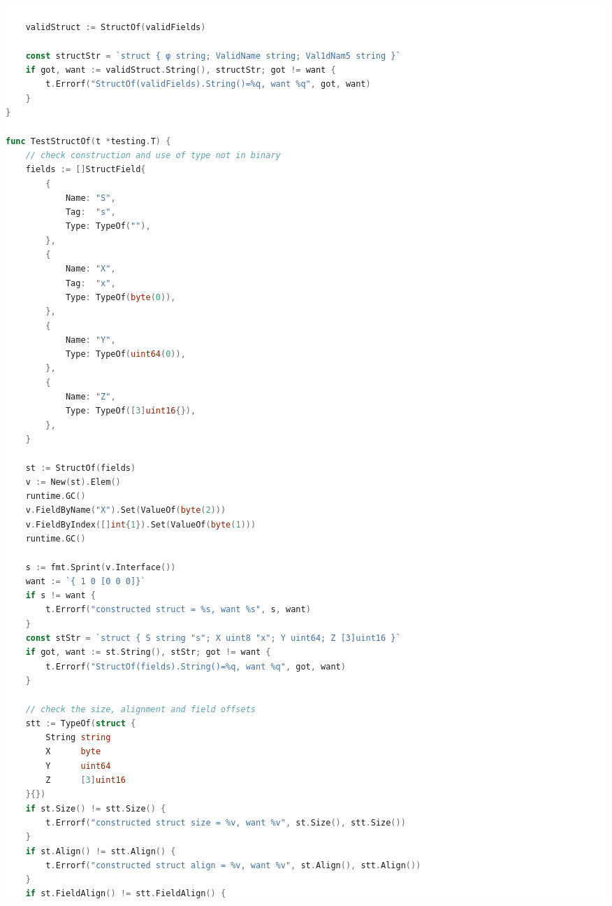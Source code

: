 ```go

	validStruct := StructOf(validFields)

	const structStr = `struct { φ string; ValidName string; Val1dNam5 string }`
	if got, want := validStruct.String(), structStr; got != want {
		t.Errorf("StructOf(validFields).String()=%q, want %q", got, want)
	}
}

func TestStructOf(t *testing.T) {
	// check construction and use of type not in binary
	fields := []StructField{
		{
			Name: "S",
			Tag:  "s",
			Type: TypeOf(""),
		},
		{
			Name: "X",
			Tag:  "x",
			Type: TypeOf(byte(0)),
		},
		{
			Name: "Y",
			Type: TypeOf(uint64(0)),
		},
		{
			Name: "Z",
			Type: TypeOf([3]uint16{}),
		},
	}

	st := StructOf(fields)
	v := New(st).Elem()
	runtime.GC()
	v.FieldByName("X").Set(ValueOf(byte(2)))
	v.FieldByIndex([]int{1}).Set(ValueOf(byte(1)))
	runtime.GC()

	s := fmt.Sprint(v.Interface())
	want := `{ 1 0 [0 0 0]}`
	if s != want {
		t.Errorf("constructed struct = %s, want %s", s, want)
	}
	const stStr = `struct { S string "s"; X uint8 "x"; Y uint64; Z [3]uint16 }`
	if got, want := st.String(), stStr; got != want {
		t.Errorf("StructOf(fields).String()=%q, want %q", got, want)
	}

	// check the size, alignment and field offsets
	stt := TypeOf(struct {
		String string
		X      byte
		Y      uint64
		Z      [3]uint16
	}{})
	if st.Size() != stt.Size() {
		t.Errorf("constructed struct size = %v, want %v", st.Size(), stt.Size())
	}
	if st.Align() != stt.Align() {
		t.Errorf("constructed struct align = %v, want %v", st.Align(), stt.Align())
	}
	if st.FieldAlign() != stt.FieldAlign() {
```